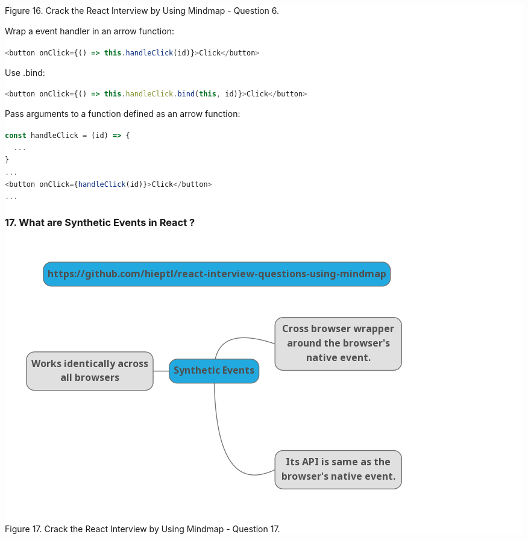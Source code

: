 Figure 16. Crack the React Interview by Using Mindmap - Question 6.

Wrap a event handler in an arrow function: 

```js
<button onClick={() => this.handleClick(id)}>Click</button>
```

Use .bind:
```js
<button onClick={() => this.handleClick.bind(this, id)}>Click</button>
```

Pass arguments to a function defined as an arrow function:
```js
const handleClick = (id) => {
  ...
}
...
<button onClick={handleClick(id)}>Click</button>
...
```



<a id="question17"></a>
### 17. What are Synthetic Events in React ?

<a id="figure17"></a>
<img src="../images/question17.png" alt="crack-the-react-interview-by-using-mindmap-question17"/>

Figure 17. Crack the React Interview by Using Mindmap - Question 17.
